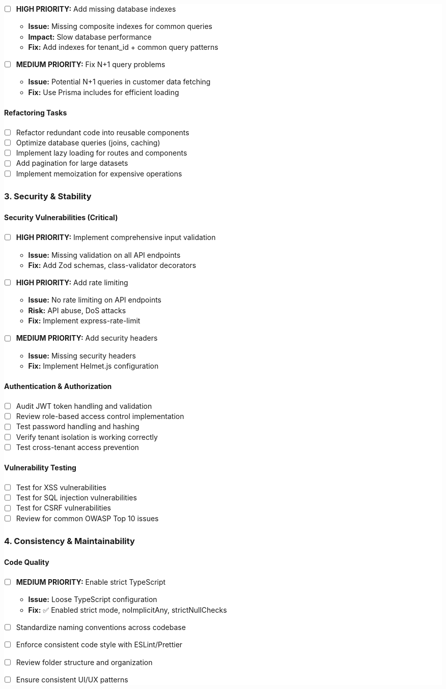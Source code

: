- [ ] **HIGH PRIORITY:** Add missing database indexes
  - **Issue:** Missing composite indexes for common queries
  - **Impact:** Slow database performance
  - **Fix:** Add indexes for tenant_id + common query patterns

- [ ] **MEDIUM PRIORITY:** Fix N+1 query problems
  - **Issue:** Potential N+1 queries in customer data fetching
  - **Fix:** Use Prisma includes for efficient loading

#### **Refactoring Tasks**
- [ ] Refactor redundant code into reusable components
- [ ] Optimize database queries (joins, caching)
- [ ] Implement lazy loading for routes and components
- [ ] Add pagination for large datasets
- [ ] Implement memoization for expensive operations

### 3. Security & Stability

#### **Security Vulnerabilities (Critical)**
- [ ] **HIGH PRIORITY:** Implement comprehensive input validation
  - **Issue:** Missing validation on all API endpoints
  - **Fix:** Add Zod schemas, class-validator decorators

- [ ] **HIGH PRIORITY:** Add rate limiting
  - **Issue:** No rate limiting on API endpoints
  - **Risk:** API abuse, DoS attacks
  - **Fix:** Implement express-rate-limit

- [ ] **MEDIUM PRIORITY:** Add security headers
  - **Issue:** Missing security headers
  - **Fix:** Implement Helmet.js configuration

#### **Authentication & Authorization**
- [ ] Audit JWT token handling and validation
- [ ] Review role-based access control implementation
- [ ] Test password handling and hashing
- [ ] Verify tenant isolation is working correctly
- [ ] Test cross-tenant access prevention

#### **Vulnerability Testing**
- [ ] Test for XSS vulnerabilities
- [ ] Test for SQL injection vulnerabilities
- [ ] Test for CSRF vulnerabilities
- [ ] Review for common OWASP Top 10 issues

### 4. Consistency & Maintainability

#### **Code Quality**
- [ ] **MEDIUM PRIORITY:** Enable strict TypeScript
  - **Issue:** Loose TypeScript configuration
  - **Fix:** ✅ Enabled strict mode, noImplicitAny, strictNullChecks

- [ ] Standardize naming conventions across codebase
- [ ] Enforce consistent code style with ESLint/Prettier
- [ ] Review folder structure and organization
- [ ] Ensure consistent UI/UX patterns
